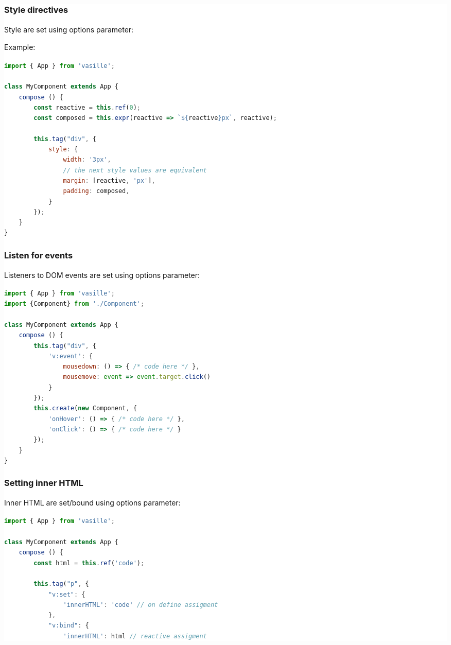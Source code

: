 
### Style directives

Style are set using options parameter:

Example:
```javascript
import { App } from 'vasille';

class MyComponent extends App {
    compose () {
        const reactive = this.ref(0);
        const composed = this.expr(reactive => `${reactive}px`, reactive);
        
        this.tag("div", {
            style: {
                width: '3px',
                // the next style values are equivalent
                margin: [reactive, 'px'],
                padding: composed,
            }
        });
    }
}
```

### Listen for events

Listeners to DOM events are set using options parameter:

```javascript
import { App } from 'vasille';
import {Component} from './Component'; 

class MyComponent extends App {
    compose () {
        this.tag("div", {
            'v:event': {
                mousedown: () => { /* code here */ },
                mousemove: event => event.target.click()
            }
        });
        this.create(new Component, {
            'onHover': () => { /* code here */ },
            'onClick': () => { /* code here */ }
        });
    }
}
```

### Setting inner HTML

Inner HTML are set/bound using options parameter:
```javascript
import { App } from 'vasille';

class MyComponent extends App {
    compose () {
        const html = this.ref('code');
        
        this.tag("p", {
            "v:set": {
                'innerHTML': 'code' // on define assigment
            },
            "v:bind": {
                'innerHTML': html // reactive assigment
```